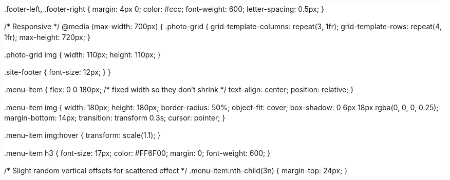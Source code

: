 .footer-left,
.footer-right {
  margin: 4px 0;
  color: #ccc;
  font-weight: 600;
  letter-spacing: 0.5px;
}

/* Responsive */
@media (max-width: 700px) {
  .photo-grid {
    grid-template-columns: repeat(3, 1fr);
    grid-template-rows: repeat(4, 1fr);
    max-height: 720px;
  }

  .photo-grid img {
    width: 110px;
    height: 110px;
  }

  .site-footer {
    font-size: 12px;
  }
}

.menu-item {
  flex: 0 0 180px;     /* fixed width so they don’t shrink */
  text-align: center;
  position: relative;
}

.menu-item img {
  width: 180px;
  height: 180px;
  border-radius: 50%;
  object-fit: cover;
  box-shadow: 0 6px 18px rgba(0, 0, 0, 0.25);
  margin-bottom: 14px;
  transition: transform 0.3s;
  cursor: pointer;
}

.menu-item img:hover {
  transform: scale(1.1);
}

.menu-item h3 {
  font-size: 17px;
  color: #FF6F00;
  margin: 0;
  font-weight: 600;
}

/* Slight random vertical offsets for scattered effect */
.menu-item:nth-child(3n) {
  margin-top: 24px;
}

